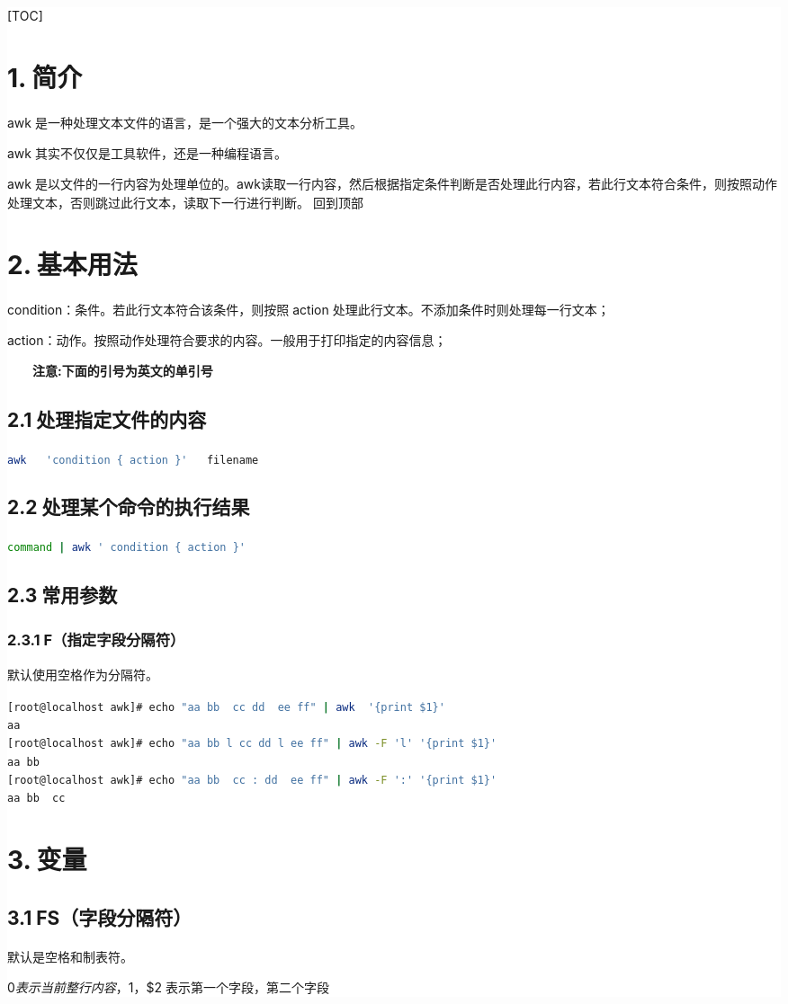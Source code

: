 [TOC]
# 1. 简介

awk 是一种处理文本文件的语言，是一个强大的文本分析工具。

awk 其实不仅仅是工具软件，还是一种编程语言。

awk 是以文件的一行内容为处理单位的。awk读取一行内容，然后根据指定条件判断是否处理此行内容，若此行文本符合条件，则按照动作处理文本，否则跳过此行文本，读取下一行进行判断。
回到顶部

# 2. 基本用法

condition：条件。若此行文本符合该条件，则按照 action 处理此行文本。不添加条件时则处理每一行文本；

action：动作。按照动作处理符合要求的内容。一般用于打印指定的内容信息；

　　**注意:下面的引号为英文的单引号**
## 2.1 处理指定文件的内容


```bash
awk   'condition { action }'   filename
```

## 2.2 处理某个命令的执行结果

```bash
command | awk ' condition { action }'
```

## 2.3  常用参数
### 2.3.1  F（指定字段分隔符）

默认使用空格作为分隔符。
　　
```bash
[root@localhost awk]# echo "aa bb  cc dd  ee ff" | awk  '{print $1}'
aa
[root@localhost awk]# echo "aa bb l cc dd l ee ff" | awk -F 'l' '{print $1}'
aa bb 
[root@localhost awk]# echo "aa bb  cc : dd  ee ff" | awk -F ':' '{print $1}'
aa bb  cc 
```

# 3. 变量
## 3.1  FS（字段分隔符）　

默认是空格和制表符。

$0 表示当前整行内容，$1，$2 表示第一个字段，第二个字段
